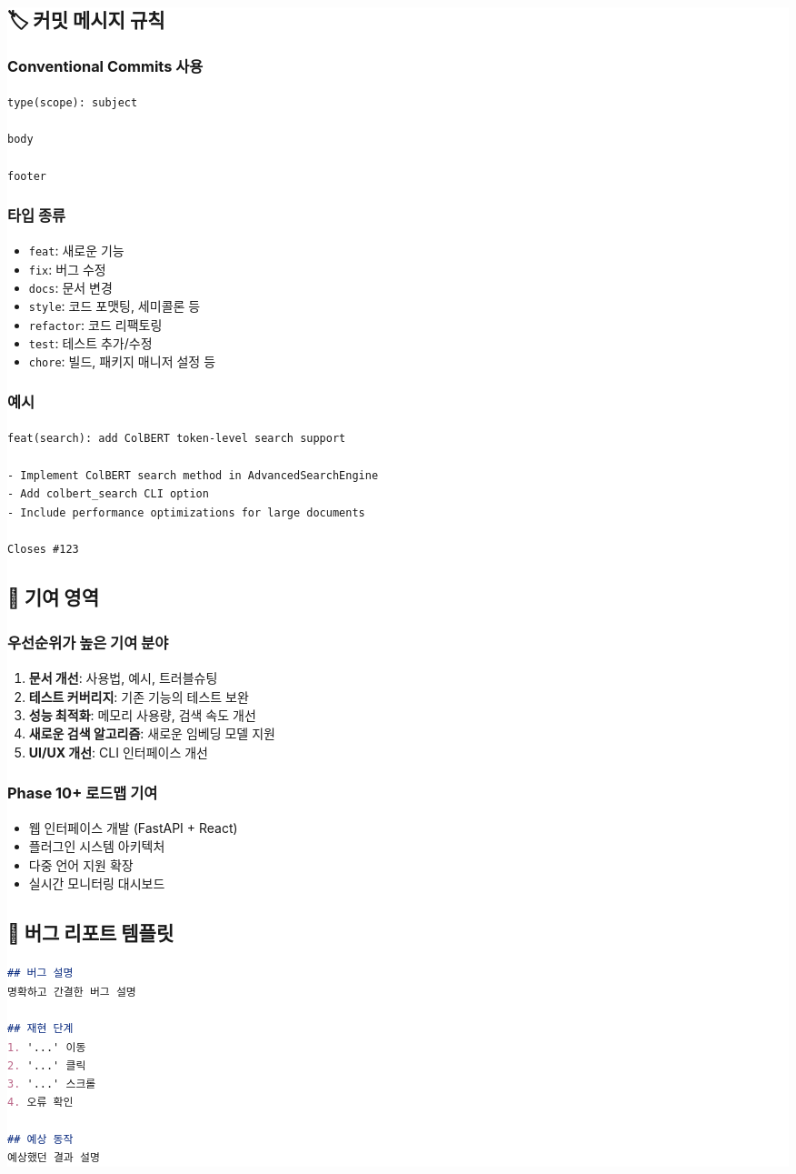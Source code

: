 ## 🏷️ 커밋 메시지 규칙

### Conventional Commits 사용
```
type(scope): subject

body

footer
```

### 타입 종류
- `feat`: 새로운 기능
- `fix`: 버그 수정
- `docs`: 문서 변경
- `style`: 코드 포맷팅, 세미콜론 등
- `refactor`: 코드 리팩토링
- `test`: 테스트 추가/수정
- `chore`: 빌드, 패키지 매니저 설정 등

### 예시
```
feat(search): add ColBERT token-level search support

- Implement ColBERT search method in AdvancedSearchEngine
- Add colbert_search CLI option
- Include performance optimizations for large documents

Closes #123
```

## 🎯 기여 영역

### 우선순위가 높은 기여 분야
1. **문서 개선**: 사용법, 예시, 트러블슈팅
2. **테스트 커버리지**: 기존 기능의 테스트 보완
3. **성능 최적화**: 메모리 사용량, 검색 속도 개선
4. **새로운 검색 알고리즘**: 새로운 임베딩 모델 지원
5. **UI/UX 개선**: CLI 인터페이스 개선

### Phase 10+ 로드맵 기여
- 웹 인터페이스 개발 (FastAPI + React)
- 플러그인 시스템 아키텍처
- 다중 언어 지원 확장
- 실시간 모니터링 대시보드

## 🐛 버그 리포트 템플릿

```markdown
## 버그 설명
명확하고 간결한 버그 설명

## 재현 단계
1. '...' 이동
2. '...' 클릭
3. '...' 스크롤
4. 오류 확인

## 예상 동작
예상했던 결과 설명

```